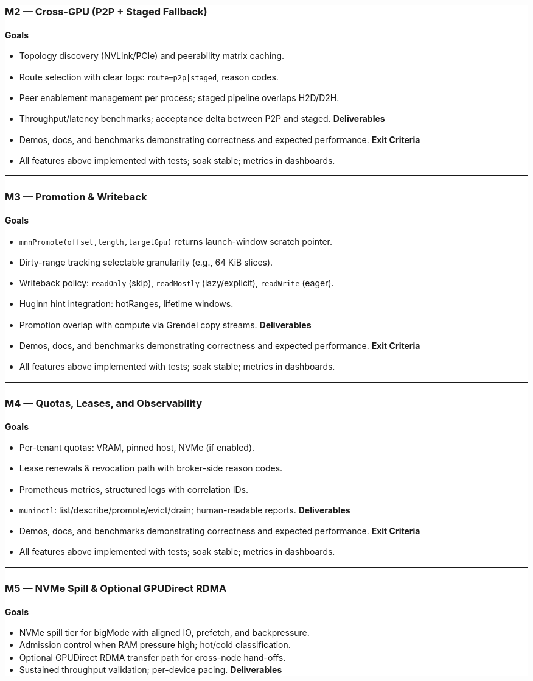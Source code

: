 ### **M2 — Cross-GPU (P2P + Staged Fallback)**
**Goals**

- Topology discovery (NVLink/PCIe) and peerability matrix caching.
- Route selection with clear logs: `route=p2p|staged`, reason codes.
- Peer enablement management per process; staged pipeline overlaps H2D/D2H.
- Throughput/latency benchmarks; acceptance delta between P2P and staged.
**Deliverables**

- Demos, docs, and benchmarks demonstrating correctness and expected performance.
**Exit Criteria**

- All features above implemented with tests; soak stable; metrics in dashboards.

---
### **M3 — Promotion & Writeback**
**Goals**

- `mnnPromote(offset,length,targetGpu)` returns launch-window scratch pointer.
- Dirty-range tracking selectable granularity (e.g., 64 KiB slices).
- Writeback policy: `readOnly` (skip), `readMostly` (lazy/explicit), `readWrite` (eager).
- Huginn hint integration: hotRanges, lifetime windows.
- Promotion overlap with compute via Grendel copy streams.
**Deliverables**

- Demos, docs, and benchmarks demonstrating correctness and expected performance.
**Exit Criteria**

- All features above implemented with tests; soak stable; metrics in dashboards.

---
### **M4 — Quotas, Leases, and Observability**
**Goals**

- Per-tenant quotas: VRAM, pinned host, NVMe (if enabled).
- Lease renewals & revocation path with broker-side reason codes.
- Prometheus metrics, structured logs with correlation IDs.
- `muninctl`: list/describe/promote/evict/drain; human-readable reports.
**Deliverables**

- Demos, docs, and benchmarks demonstrating correctness and expected performance.
**Exit Criteria**

- All features above implemented with tests; soak stable; metrics in dashboards.

---
### **M5 — NVMe Spill & Optional GPUDirect RDMA**
**Goals**

- NVMe spill tier for bigMode with aligned IO, prefetch, and backpressure.
- Admission control when RAM pressure high; hot/cold classification.
- Optional GPUDirect RDMA transfer path for cross-node hand-offs.
- Sustained throughput validation; per-device pacing.
**Deliverables**
